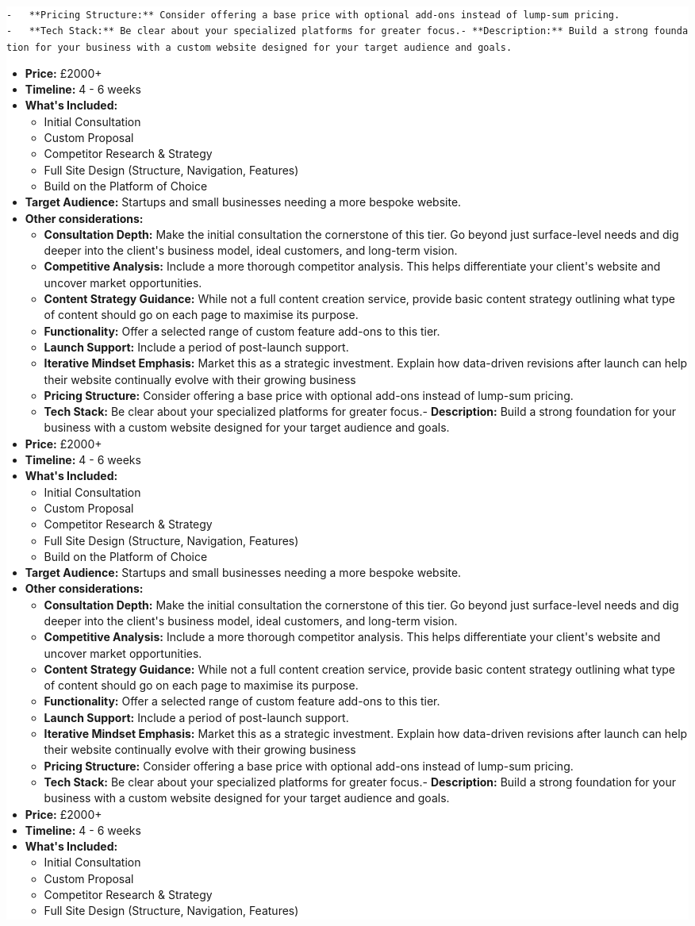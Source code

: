     -   **Pricing Structure:** Consider offering a base price with optional add-ons instead of lump-sum pricing.
    -   **Tech Stack:** Be clear about your specialized platforms for greater focus.- **Description:** Build a strong foundation for your business with a custom website designed for your target audience and goals.
-   **Price:** £2000+
-   **Timeline:** 4 - 6 weeks
-   **What's Included:**
    -   Initial Consultation
    -   Custom Proposal
    -   Competitor Research & Strategy
    -   Full Site Design (Structure, Navigation, Features)
    -   Build on the Platform of Choice
-   **Target Audience:** Startups and small businesses needing a more bespoke website.
-   **Other considerations:**
    -   **Consultation Depth:** Make the initial consultation the cornerstone of this tier. Go beyond just surface-level needs and dig deeper into the client's business model, ideal customers, and long-term vision.
    -   **Competitive Analysis:** Include a more thorough competitor analysis. This helps differentiate your client's website and uncover market opportunities.
    -   **Content Strategy Guidance:** While not a full content creation service, provide basic content strategy outlining what type of content should go on each page to maximise its purpose.
    -   **Functionality:** Offer a selected range of custom feature add-ons to this tier.
    -   **Launch Support:** Include a period of post-launch support.
    -   **Iterative Mindset Emphasis:** Market this as a strategic investment. Explain how data-driven revisions after launch can help their website continually evolve with their growing business
    -   **Pricing Structure:** Consider offering a base price with optional add-ons instead of lump-sum pricing.
    -   **Tech Stack:** Be clear about your specialized platforms for greater focus.- **Description:** Build a strong foundation for your business with a custom website designed for your target audience and goals.
-   **Price:** £2000+
-   **Timeline:** 4 - 6 weeks
-   **What's Included:**
    -   Initial Consultation
    -   Custom Proposal
    -   Competitor Research & Strategy
    -   Full Site Design (Structure, Navigation, Features)
    -   Build on the Platform of Choice
-   **Target Audience:** Startups and small businesses needing a more bespoke website.
-   **Other considerations:**
    -   **Consultation Depth:** Make the initial consultation the cornerstone of this tier. Go beyond just surface-level needs and dig deeper into the client's business model, ideal customers, and long-term vision.
    -   **Competitive Analysis:** Include a more thorough competitor analysis. This helps differentiate your client's website and uncover market opportunities.
    -   **Content Strategy Guidance:** While not a full content creation service, provide basic content strategy outlining what type of content should go on each page to maximise its purpose.
    -   **Functionality:** Offer a selected range of custom feature add-ons to this tier.
    -   **Launch Support:** Include a period of post-launch support.
    -   **Iterative Mindset Emphasis:** Market this as a strategic investment. Explain how data-driven revisions after launch can help their website continually evolve with their growing business
    -   **Pricing Structure:** Consider offering a base price with optional add-ons instead of lump-sum pricing.
    -   **Tech Stack:** Be clear about your specialized platforms for greater focus.- **Description:** Build a strong foundation for your business with a custom website designed for your target audience and goals.
-   **Price:** £2000+
-   **Timeline:** 4 - 6 weeks
-   **What's Included:**
    -   Initial Consultation
    -   Custom Proposal
    -   Competitor Research & Strategy
    -   Full Site Design (Structure, Navigation, Features)